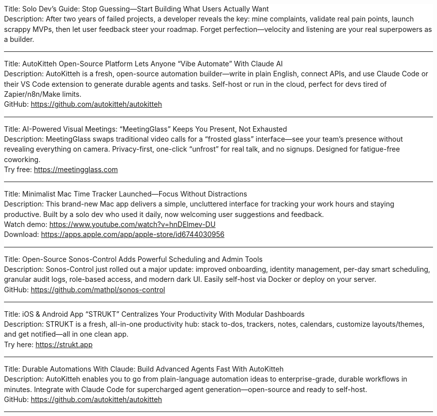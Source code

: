 
Title: Solo Dev’s Guide: Stop Guessing—Start Building What Users Actually Want  
Description: After two years of failed projects, a developer reveals the key: mine complaints, validate real pain points, launch scrappy MVPs, then let user feedback steer your roadmap. Forget perfection—velocity and listening are your real superpowers as a builder.  

---

Title: AutoKitteh Open-Source Platform Lets Anyone “Vibe Automate” With Claude AI  
Description: AutoKitteh is a fresh, open-source automation builder—write in plain English, connect APIs, and use Claude Code or their VS Code extension to generate durable agents and tasks. Self-host or run in the cloud, perfect for devs tired of Zapier/n8n/Make limits.  
GitHub: https://github.com/autokitteh/autokitteh

---

Title: AI-Powered Visual Meetings: “MeetingGlass” Keeps You Present, Not Exhausted  
Description: MeetingGlass swaps traditional video calls for a “frosted glass” interface—see your team’s presence without revealing everything on camera. Privacy-first, one-click “unfrost” for real talk, and no signups. Designed for fatigue-free coworking.  
Try free: https://meetingglass.com

---

Title: Minimalist Mac Time Tracker Launched—Focus Without Distractions  
Description: This brand-new Mac app delivers a simple, uncluttered interface for tracking your work hours and staying productive. Built by a solo dev who used it daily, now welcoming user suggestions and feedback.  
Watch demo: https://www.youtube.com/watch?v=hnDElmev-DU  
Download: https://apps.apple.com/app/apple-store/id6744030956

---

Title: Open-Source Sonos-Control Adds Powerful Scheduling and Admin Tools  
Description: Sonos-Control just rolled out a major update: improved onboarding, identity management, per-day smart scheduling, granular audit logs, role-based access, and modern dark UI. Easily self-host via Docker or deploy on your server.  
GitHub: https://github.com/mathpl/sonos-control

---

Title: iOS & Android App “STRUKT” Centralizes Your Productivity With Modular Dashboards  
Description: STRUKT is a fresh, all-in-one productivity hub: stack to-dos, trackers, notes, calendars, customize layouts/themes, and get notified—all in one clean app.  
Try here: https://strukt.app

---

Title: Durable Automations With Claude: Build Advanced Agents Fast With AutoKitteh  
Description: AutoKitteh enables you to go from plain-language automation ideas to enterprise-grade, durable workflows in minutes. Integrate with Claude Code for supercharged agent generation—open-source and ready to self-host.  
GitHub: https://github.com/autokitteh/autokitteh

---
